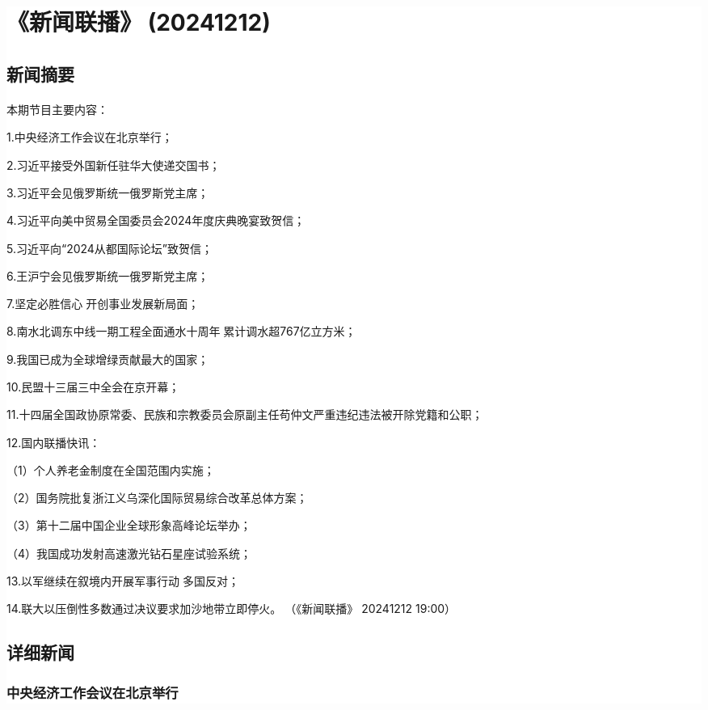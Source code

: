 # 《新闻联播》 (20241212)

## 新闻摘要

本期节目主要内容：


1.中央经济工作会议在北京举行；


2.习近平接受外国新任驻华大使递交国书；


3.习近平会见俄罗斯统一俄罗斯党主席；


4.习近平向美中贸易全国委员会2024年度庆典晚宴致贺信；


5.习近平向“2024从都国际论坛”致贺信；


6.王沪宁会见俄罗斯统一俄罗斯党主席；


7.坚定必胜信心 开创事业发展新局面；


8.南水北调东中线一期工程全面通水十周年 累计调水超767亿立方米；


9.我国已成为全球增绿贡献最大的国家；


10.民盟十三届三中全会在京开幕；


11.十四届全国政协原常委、民族和宗教委员会原副主任苟仲文严重违纪违法被开除党籍和公职；


12.国内联播快讯：


（1）个人养老金制度在全国范围内实施；


（2）国务院批复浙江义乌深化国际贸易综合改革总体方案；


（3）第十二届中国企业全球形象高峰论坛举办；


（4）我国成功发射高速激光钻石星座试验系统；


13.以军继续在叙境内开展军事行动 多国反对；


14.联大以压倒性多数通过决议要求加沙地带立即停火。
（《新闻联播》 20241212 19:00）

## 详细新闻

### 中央经济工作会议在北京举行
